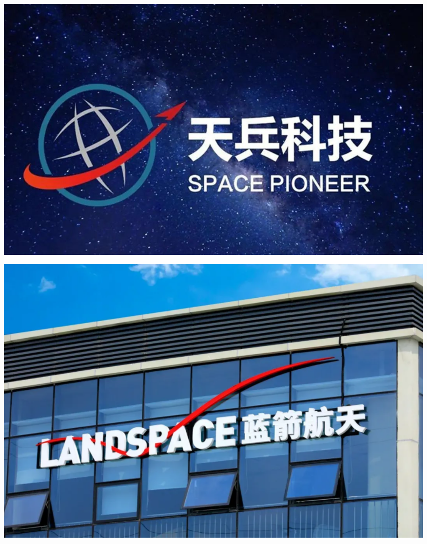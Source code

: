 ![](/images/btnews/0501_0600/0583/87551e6c-e210-41f9-b24e-750ced214c14.jpg)

![](/images/btnews/0501_0600/0583/8f86fc22-be95-4a81-967b-c78fe89dde1d.png)
